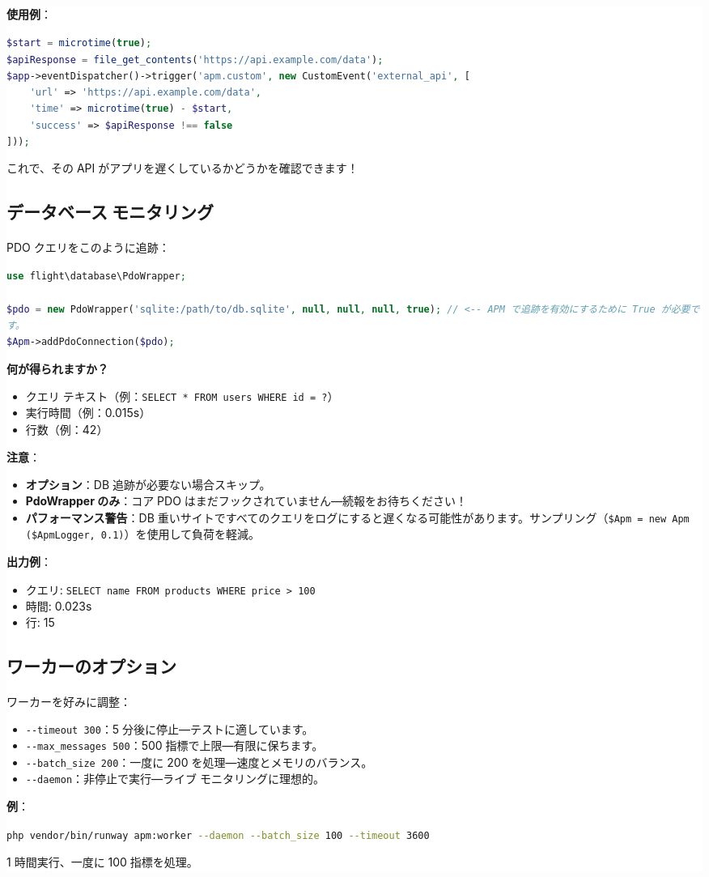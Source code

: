 **使用例**：
```php
$start = microtime(true);
$apiResponse = file_get_contents('https://api.example.com/data');
$app->eventDispatcher()->trigger('apm.custom', new CustomEvent('external_api', [
    'url' => 'https://api.example.com/data',
    'time' => microtime(true) - $start,
    'success' => $apiResponse !== false
]));
```
これで、その API がアプリを遅くしているかどうかを確認できます！

## データベース モニタリング

PDO クエリをこのように追跡：

```php
use flight\database\PdoWrapper;

$pdo = new PdoWrapper('sqlite:/path/to/db.sqlite', null, null, null, true); // <-- APM で追跡を有効にするために True が必要です。
$Apm->addPdoConnection($pdo);
```

**何が得られますか？**
- クエリ テキスト（例：`SELECT * FROM users WHERE id = ?`）
- 実行時間（例：0.015s）
- 行数（例：42）

**注意**：
- **オプション**：DB 追跡が必要ない場合スキップ。
- **PdoWrapper のみ**：コア PDO はまだフックされていません—続報をお待ちください！
- **パフォーマンス警告**：DB 重いサイトですべてのクエリをログにすると遅くなる可能性があります。サンプリング（`$Apm = new Apm($ApmLogger, 0.1)`）を使用して負荷を軽減。

**出力例**：
- クエリ: `SELECT name FROM products WHERE price > 100`
- 時間: 0.023s
- 行: 15

## ワーカーのオプション

ワーカーを好みに調整：

- `--timeout 300`：5 分後に停止—テストに適しています。
- `--max_messages 500`：500 指標で上限—有限に保ちます。
- `--batch_size 200`：一度に 200 を処理—速度とメモリのバランス。
- `--daemon`：非停止で実行—ライブ モニタリングに理想的。

**例**：
```bash
php vendor/bin/runway apm:worker --daemon --batch_size 100 --timeout 3600
```
1 時間実行、一度に 100 指標を処理。
